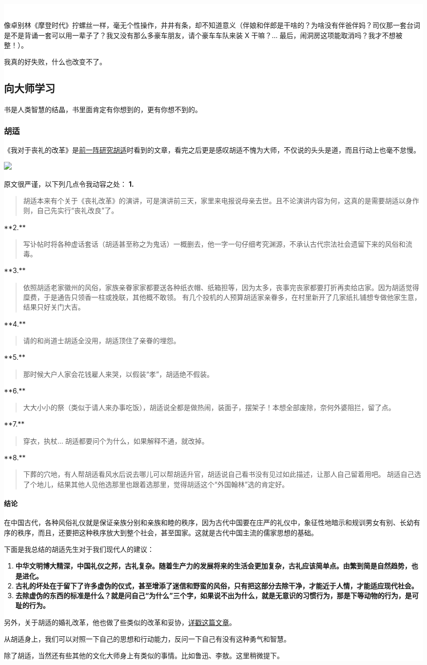 <br>

像卓别林《摩登时代》拧螺丝一样，毫无个性操作，井井有条，却不知道意义（伴娘和伴郎是干啥的？为啥没有伴爸伴妈？司仪那一套台词是不是背诵一套可以用一辈子了？我又没有那么多豪车朋友，请个豪车车队来装 X 干嘛？... 最后，闹洞房这项能取消吗？我才不想被整！）。

我真的好失败，什么也改变不了。

## **向大师学习**

书是人类智慧的结晶，书里面肯定有你想到的，更有你想不到的。

### **胡适**

《我对于丧礼的改革》是[前一阵研究胡适](http://51world.win/2017/06/12/%E7%A4%BE%E4%BC%9A%E7%94%9F%E6%B4%BB-%E5%B7%AE%E4%B8%8D%E5%A4%9A%E5%85%88%E7%94%9F%E4%BC%A0/ "前一阵研究胡适")时看到的文章，看完之后更是感叹胡适不愧为大师，不仅说的头头是道，而且行动上也毫不怠慢。

![](http://ogudt6aal.bkt.clouddn.com/image/20170902175012_CeY5kr_wenhuadeliliang-11.jpeg)

原文很严谨，以下列几点令我动容之处：
**1.**
<blockquote>胡适本来有个关于《丧礼改革》的演讲，可是演讲前三天，家里来电报说母亲去世。且不论演讲内容为何，这真的是需要胡适以身作则，自己先实行“丧礼改良”了。</blockquote>
**2.**
<blockquote>写讣帖时将各种虚话套话（胡适甚至称之为鬼话）一概删去，他一字一句仔细考究渊源，不承认古代宗法社会遗留下来的风俗和流毒。</blockquote>  
**3.**
<blockquote>依照胡适老家徽州的风俗，家族亲眷家家都要送各种纸衣帽、纸箱担等，因为太多，丧事完丧家都要打折再卖给店家。因为胡适觉得糜费，于是通告只领香一柱或挽联，其他概不敢领。
有几个投机的人预算胡适家亲眷多，在村里新开了几家纸扎铺想专做他家生意，结果只好关门大吉。</blockquote>
**4.**
<blockquote>请的和尚道士胡适全没用，胡适顶住了亲眷的埋怨。</blockquote>
**5.**
<blockquote>那时候大户人家会花钱雇人来哭，以假装“孝”，胡适绝不假装。</blockquote>
**6.**
<blockquote>大大小小的祭（类似于请人来办事吃饭），胡适说全都是做热闹，装面子，摆架子！本想全部废除，奈何外婆阻拦，留了点。</blockquote>
**7.**
<blockquote>穿衣，执杖... 胡适都要问个为什么，如果解释不通，就改掉。</blockquote>
**8.**
<blockquote>下葬的穴地，有人帮胡适看风水后说去哪儿可以帮胡适升官，胡适说自己看书没有见过如此描述，让那人自己留着用吧。
胡适自己选了个地儿，结果其他人见他选那里也跟着选那里，觉得胡适这个“外国翰林”选的肯定好。</blockquote>

#### **结论**

在中国古代，各种风俗礼仪就是保证亲族分别和亲族和睦的秩序，因为古代中国要在庄严的礼仪中，象征性地暗示和规训男女有别、长幼有序的秩序，而且，还要把这种秩序放大到整个社会，甚至国家。这就是古代中国主流的儒家思想的基础。

下面是我总结的胡适先生对于我们现代人的建议：

1. **中华文明博大精深，中国礼仪之邦，古礼复杂。随着生产力的发展将来的生活会更加复杂，古礼应该简单点。由繁到简是自然趋势，也是进化。**
2. **古礼的坏处在于留下了许多虚伪的仪式，甚至增添了迷信和野蛮的风俗，只有把这部分去除干净，才能近于人情，才能适应现代社会。**
3. **去除虚伪的东西的标准是什么？就是问自己“为什么”三个字，如果说不出为什么，就是无意识的习惯行为，那是下等动物的行为，是可耻的行为。**

另外，关于胡适的婚礼改革，他也做了些类似的改革和妥协，[详戳这篇文章](http://www.rwzbw.com/system/2015/03/31/010826147_01.shtml "详戳这篇文章")。

从胡适身上，我们可以对照一下自己的思想和行动能力，反问一下自己有没有这种勇气和智慧。

除了胡适，当然还有些其他的文化大师身上有类似的事情。比如鲁迅、李敖。这里稍微提下。

